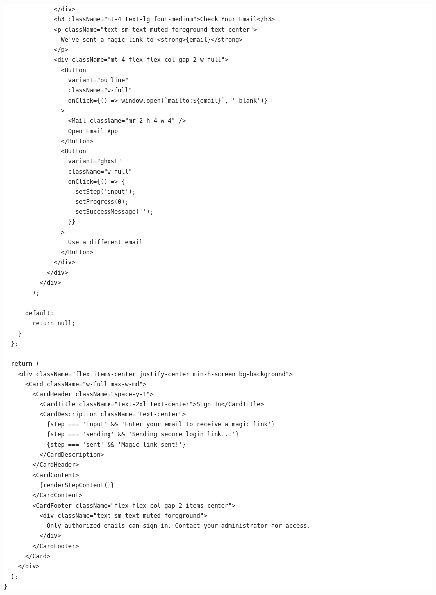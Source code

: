 ```tsx
              </div>
              <h3 className="mt-4 text-lg font-medium">Check Your Email</h3>
              <p className="text-sm text-muted-foreground text-center">
                We've sent a magic link to <strong>{email}</strong>
              </p>
              <div className="mt-4 flex flex-col gap-2 w-full">
                <Button
                  variant="outline"
                  className="w-full"
                  onClick={() => window.open(`mailto:${email}`, '_blank')}
                >
                  <Mail className="mr-2 h-4 w-4" />
                  Open Email App
                </Button>
                <Button
                  variant="ghost"
                  className="w-full"
                  onClick={() => {
                    setStep('input');
                    setProgress(0);
                    setSuccessMessage('');
                  }}
                >
                  Use a different email
                </Button>
              </div>
            </div>
          </div>
        );

      default:
        return null;
    }
  };

  return (
    <div className="flex items-center justify-center min-h-screen bg-background">
      <Card className="w-full max-w-md">
        <CardHeader className="space-y-1">
          <CardTitle className="text-2xl text-center">Sign In</CardTitle>
          <CardDescription className="text-center">
            {step === 'input' && 'Enter your email to receive a magic link'}
            {step === 'sending' && 'Sending secure login link...'}
            {step === 'sent' && 'Magic link sent!'}
          </CardDescription>
        </CardHeader>
        <CardContent>
          {renderStepContent()}
        </CardContent>
        <CardFooter className="flex flex-col gap-2 items-center">
          <div className="text-sm text-muted-foreground">
            Only authorized emails can sign in. Contact your administrator for access.
          </div>
        </CardFooter>
      </Card>
    </div>
  );
}
```
